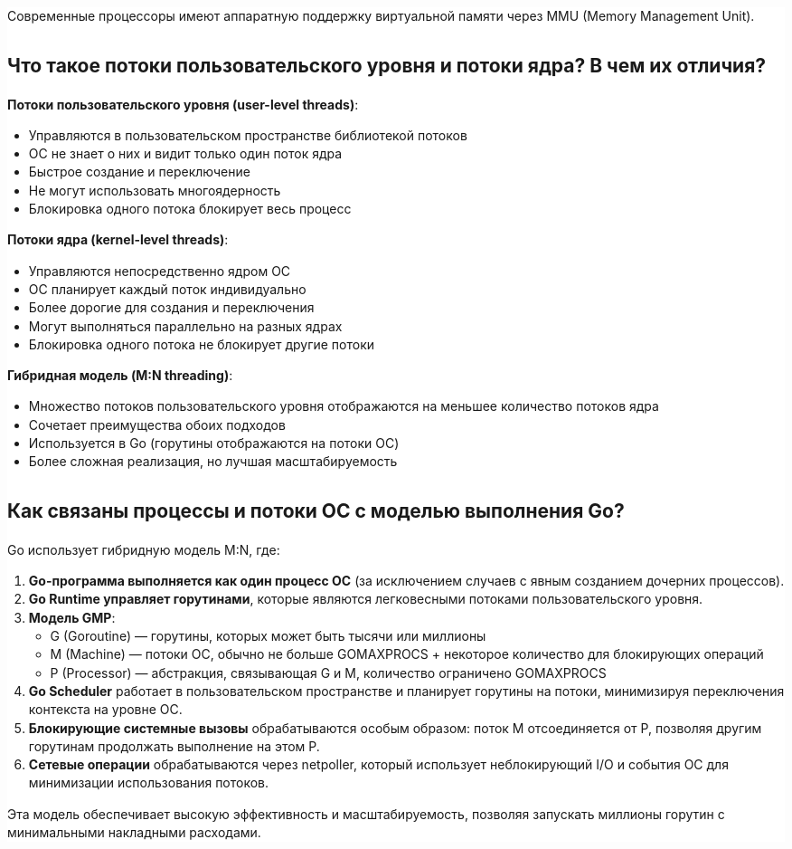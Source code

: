 Современные процессоры имеют аппаратную поддержку виртуальной памяти через MMU (Memory Management Unit).

## Что такое потоки пользовательского уровня и потоки ядра? В чем их отличия?

**Потоки пользовательского уровня (user-level threads)**:

- Управляются в пользовательском пространстве библиотекой потоков
- ОС не знает о них и видит только один поток ядра
- Быстрое создание и переключение
- Не могут использовать многоядерность
- Блокировка одного потока блокирует весь процесс

**Потоки ядра (kernel-level threads)**:

- Управляются непосредственно ядром ОС
- ОС планирует каждый поток индивидуально
- Более дорогие для создания и переключения
- Могут выполняться параллельно на разных ядрах
- Блокировка одного потока не блокирует другие потоки

**Гибридная модель (M:N threading)**:

- Множество потоков пользовательского уровня отображаются на меньшее количество потоков ядра
- Сочетает преимущества обоих подходов
- Используется в Go (горутины отображаются на потоки ОС)
- Более сложная реализация, но лучшая масштабируемость

## Как связаны процессы и потоки ОС с моделью выполнения Go?

Go использует гибридную модель M:N, где:

1. **Go-программа выполняется как один процесс ОС** (за исключением случаев с явным созданием дочерних процессов).
2. **Go Runtime управляет горутинами**, которые являются легковесными потоками пользовательского уровня.
3. **Модель GMP**:
   - G (Goroutine) — горутины, которых может быть тысячи или миллионы
   - M (Machine) — потоки ОС, обычно не больше GOMAXPROCS + некоторое количество для блокирующих операций
   - P (Processor) — абстракция, связывающая G и M, количество ограничено GOMAXPROCS
4. **Go Scheduler** работает в пользовательском пространстве и планирует горутины на потоки, минимизируя переключения контекста на уровне ОС.
5. **Блокирующие системные вызовы** обрабатываются особым образом: поток M отсоединяется от P, позволяя другим горутинам продолжать выполнение на этом P.
6. **Сетевые операции** обрабатываются через netpoller, который использует неблокирующий I/O и события ОС для минимизации использования потоков.

Эта модель обеспечивает высокую эффективность и масштабируемость, позволяя запускать миллионы горутин с минимальными накладными расходами.
